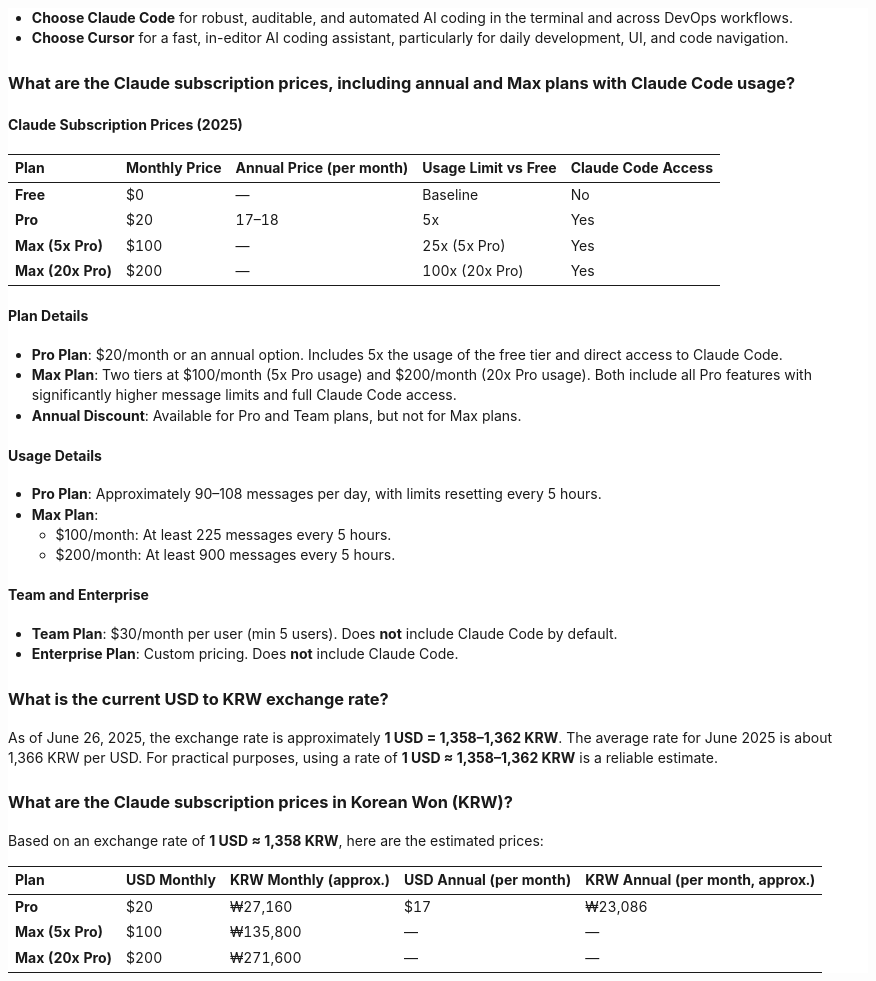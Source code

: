 * **Choose Claude Code** for robust, auditable, and automated AI coding in the terminal and across DevOps workflows.
* **Choose Cursor** for a fast, in-editor AI coding assistant, particularly for daily development, UI, and code navigation.

### What are the Claude subscription prices, including annual and Max plans with Claude Code usage?

#### Claude Subscription Prices (2025)

| Plan | Monthly Price | Annual Price (per month) | Usage Limit vs Free | Claude Code Access |
| :--- | :--- | :--- | :--- | :--- |
| **Free** | $0 | — | Baseline | No |
| **Pro** | $20 | $17–$18 | 5x | Yes |
| **Max (5x Pro)** | $100 | — | 25x (5x Pro) | Yes |
| **Max (20x Pro)** | $200 | — | 100x (20x Pro) | Yes |

#### Plan Details

* **Pro Plan**: $20/month or an annual option. Includes 5x the usage of the free tier and direct access to Claude Code.
* **Max Plan**: Two tiers at $100/month (5x Pro usage) and $200/month (20x Pro usage). Both include all Pro features with significantly higher message limits and full Claude Code access.
* **Annual Discount**: Available for Pro and Team plans, but not for Max plans.

#### Usage Details

* **Pro Plan**: Approximately 90–108 messages per day, with limits resetting every 5 hours.
* **Max Plan**:
    * $100/month: At least 225 messages every 5 hours.
    * $200/month: At least 900 messages every 5 hours.

#### Team and Enterprise

* **Team Plan**: $30/month per user (min 5 users). Does **not** include Claude Code by default.
* **Enterprise Plan**: Custom pricing. Does **not** include Claude Code.

### What is the current USD to KRW exchange rate?

As of June 26, 2025, the exchange rate is approximately **1 USD = 1,358–1,362 KRW**. The average rate for June 2025 is about 1,366 KRW per USD. For practical purposes, using a rate of **1 USD ≈ 1,358–1,362 KRW** is a reliable estimate.

### What are the Claude subscription prices in Korean Won (KRW)?

Based on an exchange rate of **1 USD ≈ 1,358 KRW**, here are the estimated prices:

| Plan | USD Monthly | KRW Monthly (approx.) | USD Annual (per month) | KRW Annual (per month, approx.) |
| :--- | :--- | :--- | :--- | :--- |
| **Pro** | $20 | ₩27,160 | $17 | ₩23,086 |
| **Max (5x Pro)** | $100 | ₩135,800 | — | — |
| **Max (20x Pro)** | $200 | ₩271,600 | — | — |
